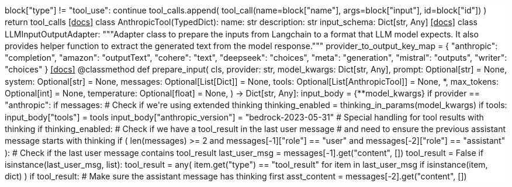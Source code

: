 block["type"] != "tool_use":                 continue             tool_calls.append(                 tool_call(name=block["name"], args=block["input"], id=block["id"])             )         return tool_calls                                             [[docs]](https://python.langchain.com/api_reference/aws/llms/langchain_aws.llms.bedrock.AnthropicTool.html#langchain_aws.llms.bedrock.AnthropicTool)     class AnthropicTool(TypedDict):         name: str         description: str         input_schema: Dict[str, Any]                                             [[docs]](https://python.langchain.com/api_reference/aws/llms/langchain_aws.llms.bedrock.LLMInputOutputAdapter.html#langchain_aws.llms.bedrock.LLMInputOutputAdapter)     class LLMInputOutputAdapter:         """Adapter class to prepare the inputs from Langchain to a format         that LLM model expects.              It also provides helper function to extract         the generated text from the model response."""              provider_to_output_key_map = {             "anthropic": "completion",             "amazon": "outputText",             "cohere": "text",             "deepseek": "choices",             "meta": "generation",             "mistral": "outputs",             "writer": "choices"         }                         [[docs]](https://python.langchain.com/api_reference/aws/llms/langchain_aws.llms.bedrock.LLMInputOutputAdapter.html#langchain_aws.llms.bedrock.LLMInputOutputAdapter.prepare_input)         @classmethod         def prepare_input(             cls,             provider: str,             model_kwargs: Dict[str, Any],             prompt: Optional[str] = None,             system: Optional[str] = None,             messages: Optional[List[Dict]] = None,             tools: Optional[List[AnthropicTool]] = None,             *,             max_tokens: Optional[int] = None,             temperature: Optional[float] = None,         ) -> Dict[str, Any]:             input_body = {**model_kwargs}             if provider == "anthropic":                 if messages:                     # Check if we're using extended thinking                     thinking_enabled = thinking_in_params(model_kwargs)                          if tools:                         input_body["tools"] = tools                     input_body["anthropic_version"] = "bedrock-2023-05-31"                          # Special handling for tool results with thinking                     if thinking_enabled:                         # Check if we have a tool_result in the last user message                         # and need to ensure the previous assistant message starts with thinking                         if (                             len(messages) >= 2                             and messages[-1]["role"] == "user"                             and messages[-2]["role"] == "assistant"                         ):                             # Check if the last user message contains tool_result                             last_user_msg = messages[-1].get("content", [])                             tool_result = False                             if isinstance(last_user_msg, list):                                 tool_result = any(                                     item.get("type") == "tool_result"                                     for item in last_user_msg                                     if isinstance(item, dict)                                 )                                  if tool_result:                                 # Make sure the assistant message has thinking first                                 asst_content = messages[-2].get("content", [])